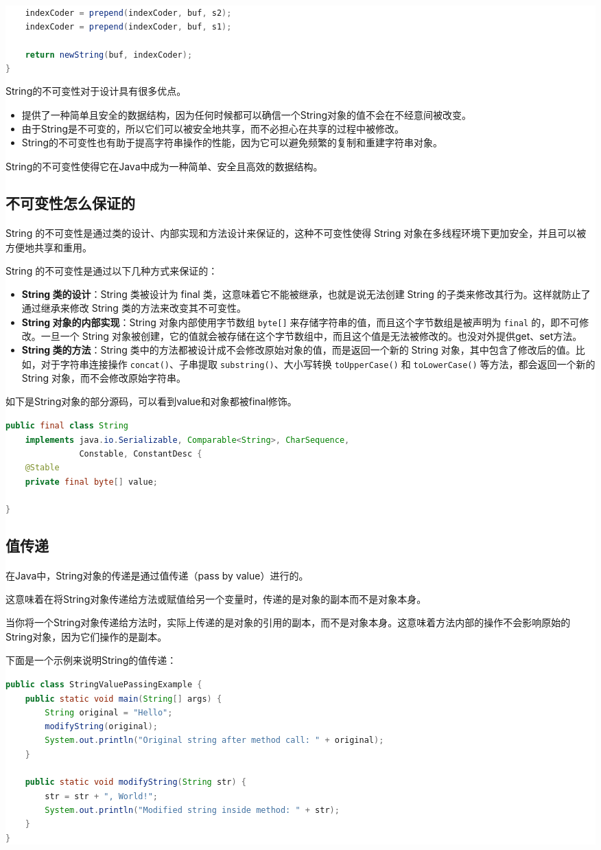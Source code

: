 ```java
    indexCoder = prepend(indexCoder, buf, s2);
    indexCoder = prepend(indexCoder, buf, s1);
    
    return newString(buf, indexCoder);
}

```

String的不可变性对于设计具有很多优点。

*   提供了一种简单且安全的数据结构，因为任何时候都可以确信一个String对象的值不会在不经意间被改变。
*   由于String是不可变的，所以它们可以被安全地共享，而不必担心在共享的过程中被修改。
*   String的不可变性也有助于提高字符串操作的性能，因为它可以避免频繁的复制和重建字符串对象。

String的不可变性使得它在Java中成为一种简单、安全且高效的数据结构。

不可变性怎么保证的
---------

String 的不可变性是通过类的设计、内部实现和方法设计来保证的，这种不可变性使得 String 对象在多线程环境下更加安全，并且可以被方便地共享和重用。

String 的不可变性是通过以下几种方式来保证的：

*   **String 类的设计**：String 类被设计为 final 类，这意味着它不能被继承，也就是说无法创建 String 的子类来修改其行为。这样就防止了通过继承来修改 String 类的方法来改变其不可变性。
*   **String 对象的内部实现**：String 对象内部使用字节数组 `byte[]` 来存储字符串的值，而且这个字节数组是被声明为 `final` 的，即不可修改。一旦一个 String 对象被创建，它的值就会被存储在这个字节数组中，而且这个值是无法被修改的。也没对外提供get、set方法。
*   **String 类的方法**：String 类中的方法都被设计成不会修改原始对象的值，而是返回一个新的 String 对象，其中包含了修改后的值。比如，对于字符串连接操作 `concat()`、子串提取 `substring()`、大小写转换 `toUpperCase()` 和 `toLowerCase()` 等方法，都会返回一个新的 String 对象，而不会修改原始字符串。

如下是String对象的部分源码，可以看到value和对象都被final修饰。

```java
public final class String
    implements java.io.Serializable, Comparable<String>, CharSequence,
               Constable, ConstantDesc {
    @Stable
    private final byte[] value;
    
}

```

值传递
---

在Java中，String对象的传递是通过值传递（pass by value）进行的。

这意味着在将String对象传递给方法或赋值给另一个变量时，传递的是对象的副本而不是对象本身。

当你将一个String对象传递给方法时，实际上传递的是对象的引用的副本，而不是对象本身。这意味着方法内部的操作不会影响原始的String对象，因为它们操作的是副本。

下面是一个示例来说明String的值传递：

```java
public class StringValuePassingExample {
    public static void main(String[] args) {
        String original = "Hello";
        modifyString(original);
        System.out.println("Original string after method call: " + original);
    }

    public static void modifyString(String str) {
        str = str + ", World!";
        System.out.println("Modified string inside method: " + str);
    }
}

```
